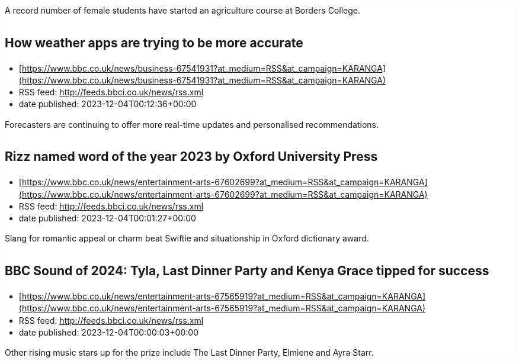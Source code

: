 A record number of female students have started an agriculture course at Borders College.

## How weather apps are trying to be more accurate
 - [https://www.bbc.co.uk/news/business-67541931?at_medium=RSS&at_campaign=KARANGA](https://www.bbc.co.uk/news/business-67541931?at_medium=RSS&at_campaign=KARANGA)
 - RSS feed: http://feeds.bbci.co.uk/news/rss.xml
 - date published: 2023-12-04T00:12:36+00:00

Forecasters are continuing to offer more real-time updates and personalised recommendations.

## Rizz named word of the year 2023 by Oxford University Press
 - [https://www.bbc.co.uk/news/entertainment-arts-67602699?at_medium=RSS&at_campaign=KARANGA](https://www.bbc.co.uk/news/entertainment-arts-67602699?at_medium=RSS&at_campaign=KARANGA)
 - RSS feed: http://feeds.bbci.co.uk/news/rss.xml
 - date published: 2023-12-04T00:01:27+00:00

Slang for romantic appeal or charm beat Swiftie and situationship in Oxford dictionary award.

## BBC Sound of 2024: Tyla, Last Dinner Party and Kenya Grace tipped for success
 - [https://www.bbc.co.uk/news/entertainment-arts-67565919?at_medium=RSS&at_campaign=KARANGA](https://www.bbc.co.uk/news/entertainment-arts-67565919?at_medium=RSS&at_campaign=KARANGA)
 - RSS feed: http://feeds.bbci.co.uk/news/rss.xml
 - date published: 2023-12-04T00:00:03+00:00

Other rising music stars up for the prize include The Last Dinner Party, Elmiene and Ayra Starr.

